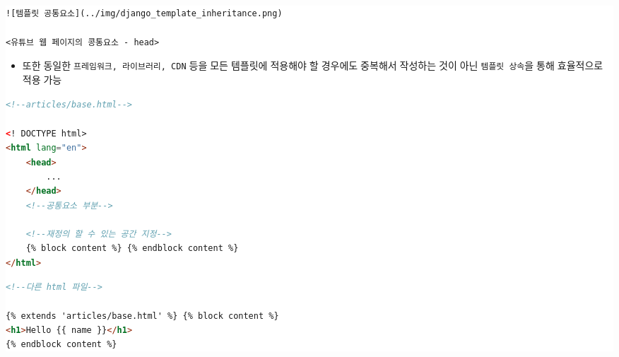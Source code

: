     ![템플릿 공통요소](../img/django_template_inheritance.png)

    <유튜브 웹 페이지의 콩통요소 - head>

-   또한 동일한 `프레임워크, 라이브러리, CDN` 등을 모든 템플릿에 적용해야 할 경우에도 중복해서 작성하는 것이 아닌 `템플릿 상속`을 통해 효율적으로 적용 가능

```html
<!--articles/base.html-->

<! DOCTYPE html>
<html lang="en">
    <head>
        ...
    </head>
    <!--공통요소 부분-->

    <!--재정의 할 수 있는 공간 지정-->
    {% block content %} {% endblock content %}
</html>
```

```html
<!--다른 html 파일-->

{% extends 'articles/base.html' %} {% block content %}
<h1>Hello {{ name }}</h1>
{% endblock content %}
```
